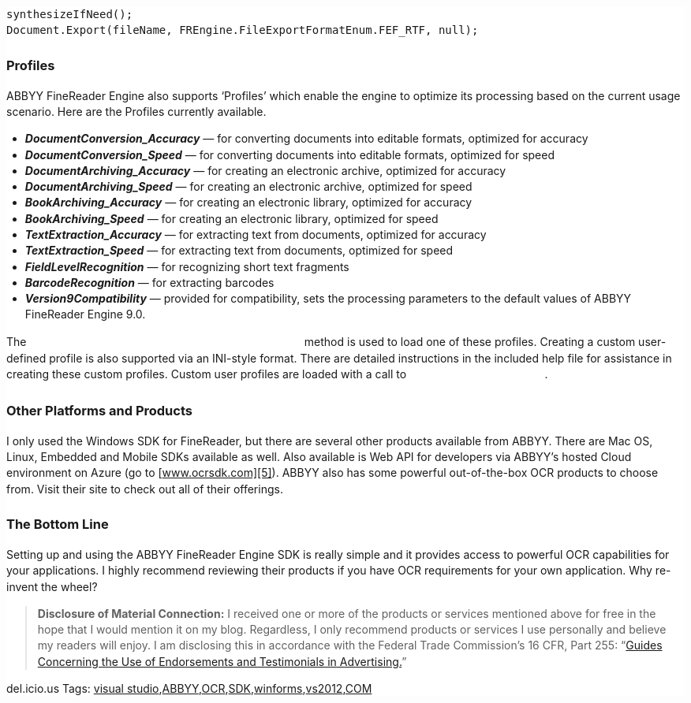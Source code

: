 <pre class="csharpcode">synthesizeIfNeed();
Document.Export(fileName, FREngine.FileExportFormatEnum.FEF_RTF, <span class="kwrd">null</span>);</pre>

### Profiles

ABBYY FineReader Engine also supports ‘Profiles’ which enable the engine to optimize its processing based on the current usage scenario. Here are the Profiles currently available.

  * _**DocumentConversion_Accuracy**_ — for converting documents into editable formats, optimized for accuracy
  * _**DocumentConversion_Speed**_ — for converting documents into editable formats, optimized for speed
  * _**DocumentArchiving_Accuracy**_ — for creating an electronic archive, optimized for accuracy
  * _**DocumentArchiving_Speed**_ — for creating an electronic archive, optimized for speed
  * _**BookArchiving_Accuracy**_ — for creating an electronic library, optimized for accuracy
  * _**BookArchiving_Speed**_ — for creating an electronic library, optimized for speed
  * _**TextExtraction_Accuracy**_ — for extracting text from documents, optimized for accuracy
  * _**TextExtraction_Speed**_ — for extracting text from documents, optimized for speed
  * _**FieldLevelRecognition**_ — for recognizing short text fragments
  * _**BarcodeRecognition**_ — for extracting barcodes
  * _**Version9Compatibility**_ — provided for compatibility, sets the processing parameters to the default values of ABBYY FineReader Engine 9.0.

The <span style="color: #ffffff; font-family: 'Courier New';">Engine.LoadPredefinedProfile(profileName)</span> method is used to load one of these profiles. Creating a custom user-defined profile is also supported via an INI-style format. There are detailed instructions in the included help file for assistance in creating these custom profiles. Custom user profiles are loaded with a call to <span style="color: #ffffff; font-family: Consolas;">Engine.LoadProfile(fileName)</span>.

### Other Platforms and Products

I only used the Windows SDK for FineReader, but there are several other products available from ABBYY. There are Mac OS, Linux, Embedded and Mobile SDKs available as well. Also available is Web API for developers via ABBYY’s hosted Cloud environment on Azure (go to [www.ocrsdk.com][5]). ABBYY also has some powerful out-of-the-box OCR products to choose from. Visit their site to check out all of their offerings.

### The Bottom Line

Setting up and using the ABBYY FineReader Engine SDK is really simple and it provides access to powerful OCR capabilities for your applications. I highly recommend reviewing their products if you have OCR requirements for your own application. Why re-invent the wheel?

> **Disclosure of Material Connection:** I received one or more of the products or services mentioned above for free in the hope that I would mention it on my blog. Regardless, I only recommend products or services I use personally and believe my readers will enjoy. I am disclosing this in accordance with the Federal Trade Commission’s 16 CFR, Part 255: “[Guides Concerning the Use of Endorsements and Testimonials in Advertising.][6]”

<div class="wlWriterEditableSmartContent" id="scid:0767317B-992E-4b12-91E0-4F059A8CECA8:148951b5-6521-450b-ad42-7888e2acad26" style="float: none; margin: 0px; display: inline; padding: 0px;">
  del.icio.us Tags: <a href="http://del.icio.us/popular/visual+studio" rel="tag">visual studio</a>,<a href="http://del.icio.us/popular/ABBYY" rel="tag">ABBYY</a>,<a href="http://del.icio.us/popular/OCR" rel="tag">OCR</a>,<a href="http://del.icio.us/popular/SDK" rel="tag">SDK</a>,<a href="http://del.icio.us/popular/winforms" rel="tag">winforms</a>,<a href="http://del.icio.us/popular/vs2012" rel="tag">vs2012</a>,<a href="http://del.icio.us/popular/COM" rel="tag">COM</a>
</div>


 [1]: /wp-content/uploads/2013/02/ABBYY.1.NewProject.png
 [2]: /wp-content/uploads/2013/02/ABBYY.2.AddControls.png
 [3]: /wp-content/uploads/2013/02/ABBYY.3.AddReferences.png
 [4]: /wp-content/uploads/2013/02/ABBYY.4.ControlsOnForm.png
 [5]: http://www.ocrsdk.com
 [6]: http://www.access.gpo.gov/nara/cfr/waisidx_03/16cfr255_03.html